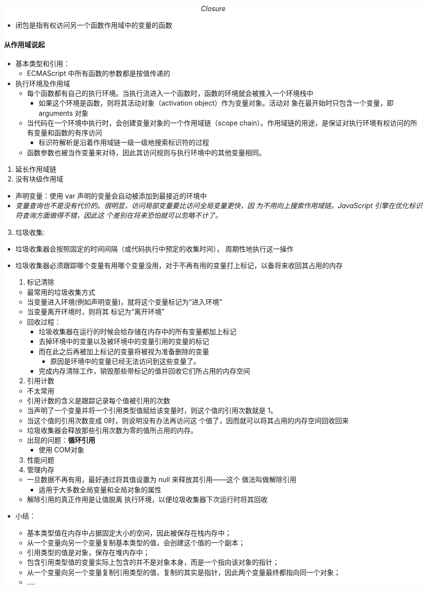 $$Closure$$
- 闭包是指有权访问另一个函数作用域中的变量的函数

#### 从作用域说起
- 基本类型和引用：
  - ECMAScript 中所有函数的参数都是按值传递的
- 执行环境及作用域
  - 每个函数都有自己的执行环境。当执行流进入一个函数时，函数的环境就会被推入一个环境栈中
    - 如果这个环境是函数，则将其活动对象（activation object）作为变量对象。活动对 象在最开始时只包含一个变量，即 arguments 对象
  - 当代码在一个环境中执行时，会创建变量对象的一个作用域链（scope chain）。作用域链的用途，是保证对执行环境有权访问的所有变量和函数的有序访问
    - 标识符解析是沿着作用域链一级一级地搜索标识符的过程
  -  函数参数也被当作变量来对待，因此其访问规则与执行环境中的其他变量相同。


1. 延长作用域链
2. 没有块级作用域
  - 声明变量：使用 var 声明的变量会自动被添加到最接近的环境中
  - *变量查询也不是没有代价的。很明显，访问局部变量要比访问全局变量更快，因 为不用向上搜索作用域链。JavaScript 引擎在优化标识符查询方面做得不错，因此这 个差别在将来恐怕就可以忽略不计了。*
3. 垃圾收集:
  - 垃圾收集器会按照固定的时间间隔（或代码执行中预定的收集时间）， 周期性地执行这一操作
  - 垃圾收集器必须跟踪哪个变量有用哪个变量没用，对于不再有用的变量打上标记，以备将来收回其占用的内存
    1. 标记清除
      - 最常用的垃圾收集方式
      - 当变量进入环境(例如声明变量)，就将这个变量标记为“进入环境”
      - 当变量离开环境时，则将其 标记为“离开环境”
      - 回收过程：
        - 垃圾收集器在运行的时候会给存储在内存中的所有变量都加上标记
        - 去掉环境中的变量以及被环境中的变量引用的变量的标记
        - 而在此之后再被加上标记的变量将被视为准备删除的变量
          - 原因是环境中的变量已经无法访问到这些变量了。
        - 完成内存清除工作，销毁那些带标记的值并回收它们所占用的内存空间
    2. 引用计数 
      - 不太常用
      - 引用计数的含义是跟踪记录每个值被引用的次数  
      - 当声明了一个变量并将一个引用类型值赋给该变量时，则这个值的引用次数就是 1。
      - 当这个值的引用次数变成 0时，则说明没有办法再访问这 个值了，因而就可以将其占用的内存空间回收回来
      - 垃圾收集器会释放那些引用次数为零的值所占用的内存。 
      - 出现的问题：**循环引用**
        - 使用 COM对象
         
    3. 性能问题
    4. 管理内存
      - 一旦数据不再有用，最好通过将其值设置为 null 来释放其引用——这个 做法叫做解除引用
        - 适用于大多数全局变量和全局对象的属性
      - 解除引用的真正作用是让值脱离 执行环境，以便垃圾收集器下次运行时将其回收
 - 小结：
   - 基本类型值在内存中占据固定大小的空间，因此被保存在栈内存中； 
   - 从一个变量向另一个变量复制基本类型的值，会创建这个值的一个副本；
   - 引用类型的值是对象，保存在堆内存中；
   - 包含引用类型值的变量实际上包含的并不是对象本身，而是一个指向该对象的指针；
   - 从一个变量向另一个变量复制引用类型的值，复制的其实是指针，因此两个变量最终都指向同一个对象； 
   - ....
